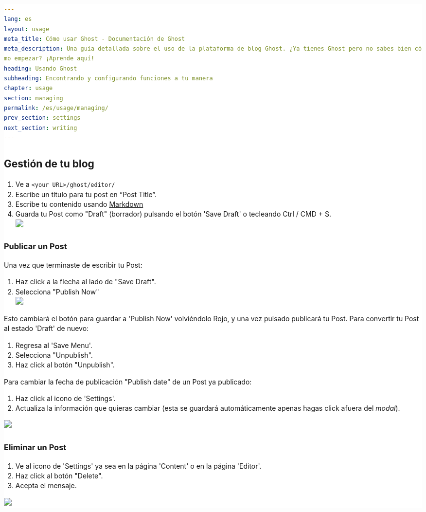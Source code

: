 ```yaml
---
lang: es
layout: usage
meta_title: Cómo usar Ghost - Documentación de Ghost
meta_description: Una guía detallada sobre el uso de la plataforma de blog Ghost. ¿Ya tienes Ghost pero no sabes bien cómo empezar? ¡Aprende aquí!
heading: Usando Ghost
subheading: Encontrando y configurando funciones a tu manera
chapter: usage
section: managing
permalink: /es/usage/managing/
prev_section: settings
next_section: writing
---
```



##  Gestión de tu blog <a id="managing"></a>

1.  Ve a <code class="path">&lt;your URL&gt;/ghost/editor/</code>
2.  Escribe un título para tu post en “Post Title”.
3.  Escribe tu contenido usando [Markdown](http://daringfireball.net/projects/markdown/syntax)
4.  Guarda tu Post como "Draft" (borrador) pulsando el botón 'Save Draft' o tecleando Ctrl / CMD + S.<br/> ![](https://s3-eu-west-1.amazonaws.com/ghost-website-cdn/draft.gif)

### Publicar un Post

Una vez que terminaste de escribir tu Post:

1.  Haz click a la flecha al lado de "Save Draft".
2.  Selecciona "Publish Now"<br/> ![](https://s3-eu-west-1.amazonaws.com/ghost-website-cdn/publish.gif)

Esto cambiará el botón para guardar a 'Publish Now' volviéndolo Rojo, y una vez pulsado publicará tu Post. Para convertir tu Post al estado 'Draft' de nuevo:

1.  Regresa al 'Save Menu'.
2.  Selecciona "Unpublish".
3.  Haz click al botón "Unpublish".

Para cambiar la fecha de publicación "Publish date" de un Post ya publicado:

1.  Haz click al icono de 'Settings'.
2.  Actualiza la información que quieras cambiar (esta se guardará automáticamente apenas hagas click afuera del *modal*).
<img style="max-width:100%;" src="https://s3-eu-west-1.amazonaws.com/ghost-website-cdn/updateSlug.gif" /> 

### Eliminar un Post

1.  Ve al icono de 'Settings' ya sea en la página 'Content' o en la página 'Editor'.
2.  Haz click al botón "Delete".
3.  Acepta el mensaje.
<img width="100%" src="https://s3-eu-west-1.amazonaws.com/ghost-website-cdn/deletePost.gif" />
 
